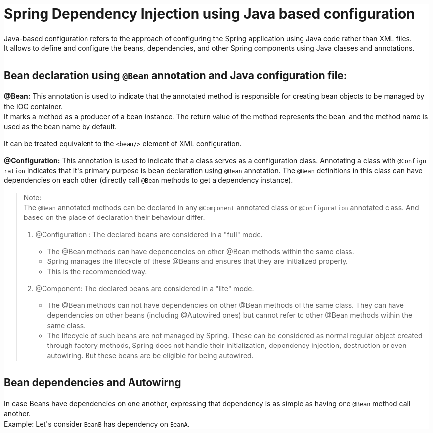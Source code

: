 # Spring Dependency Injection using Java based configuration

Java-based configuration refers to the approach of configuring the Spring application using Java code rather than XML files.<br> 
It allows to define and configure the beans, dependencies, and other Spring components using Java classes and annotations.

## Bean declaration using `@Bean` annotation and Java configuration file:

**@Bean:** This annotation is used to indicate that the annotated method is responsible for creating bean objects to be managed by the IOC container.<br>
It marks a method as a producer of a bean instance.
The return value of the method represents the bean, and the method name is used as the bean name by default.

It can be treated equivalent to the `<bean/>` element of XML configuration.

**@Configuration:** This annotation is used to indicate that a class serves as a configuration class.
Annotating a class with `@Configuration` indicates that it's primary purpose is bean declaration using `@Bean` annotation.
The `@Bean` definitions in this class can have dependencies on each other (directly call `@Bean` methods to get a dependency instance).


>Note:<br>
> The `@Bean` annotated methods can be declared in any `@Component` annotated class or `@Configuration` annotated class.
> And based on the place of declaration their behaviour differ.
> 
> 1. @Configuration : The declared beans are considered in a "full" mode.
>    - The @Bean methods can have dependencies on other @Bean methods within the same class. 
>    - Spring manages the lifecycle of these @Beans and ensures that they are initialized properly. 
>    - This is the recommended way.
> 
>2. @Component: The declared beans are considered in a "lite" mode.
>    - The @Bean methods can not have dependencies on other @Bean methods of the same class.
>    They can have dependencies on other beans (including @Autowired ones) but cannot refer to other @Bean methods within the same class.
>    - The lifecycle of such beans are not managed by Spring. These can be considered as normal regular object created through factory methods, Spring
>    does not handle their initialization, dependency injection, destruction or even autowiring. But these beans are be eligible for being autowired.

## Bean dependencies and Autowirng

In case Beans have dependencies on one another, expressing that dependency is as simple as having one `@Bean` method call another.<br>
Example: Let's consider `BeanB` has dependency on `BeanA`.
